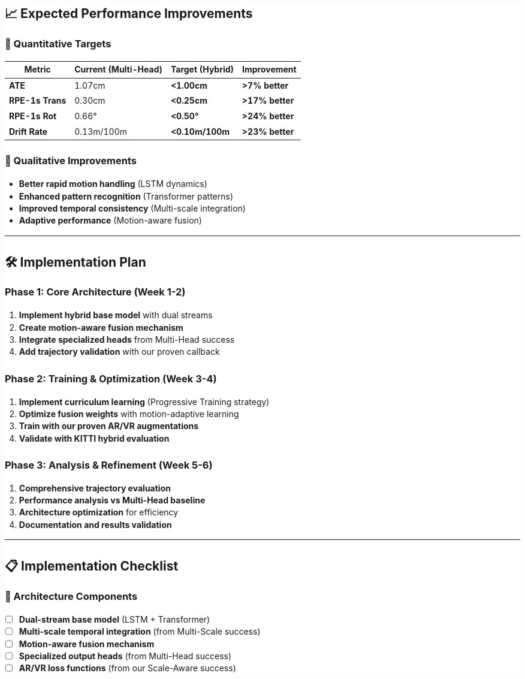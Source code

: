 
## 📈 **Expected Performance Improvements**

### **🎯 Quantitative Targets**
| **Metric** | **Current (Multi-Head)** | **Target (Hybrid)** | **Improvement** |
|------------|---------------------------|----------------------|-----------------|
| **ATE** | 1.07cm | **<1.00cm** | **>7% better** |
| **RPE-1s Trans** | 0.30cm | **<0.25cm** | **>17% better** |
| **RPE-1s Rot** | 0.66° | **<0.50°** | **>24% better** |
| **Drift Rate** | 0.13m/100m | **<0.10m/100m** | **>23% better** |

### **🚀 Qualitative Improvements**
- **Better rapid motion handling** (LSTM dynamics)
- **Enhanced pattern recognition** (Transformer patterns)  
- **Improved temporal consistency** (Multi-scale integration)
- **Adaptive performance** (Motion-aware fusion)

---

## 🛠️ **Implementation Plan**

### **Phase 1: Core Architecture (Week 1-2)**
1. **Implement hybrid base model** with dual streams
2. **Create motion-aware fusion mechanism** 
3. **Integrate specialized heads** from Multi-Head success
4. **Add trajectory validation** with our proven callback

### **Phase 2: Training & Optimization (Week 3-4)**
1. **Implement curriculum learning** (Progressive Training strategy)
2. **Optimize fusion weights** with motion-adaptive learning
3. **Train with our proven AR/VR augmentations**
4. **Validate with KITTI hybrid evaluation**

### **Phase 3: Analysis & Refinement (Week 5-6)**
1. **Comprehensive trajectory evaluation**
2. **Performance analysis vs Multi-Head baseline**
3. **Architecture optimization** for efficiency
4. **Documentation and results validation**

---

## 📋 **Implementation Checklist**

### **🔧 Architecture Components**
- [ ] **Dual-stream base model** (LSTM + Transformer)
- [ ] **Multi-scale temporal integration** (from Multi-Scale success)
- [ ] **Motion-aware fusion mechanism** 
- [ ] **Specialized output heads** (from Multi-Head success)
- [ ] **AR/VR loss functions** (from our Scale-Aware success)
